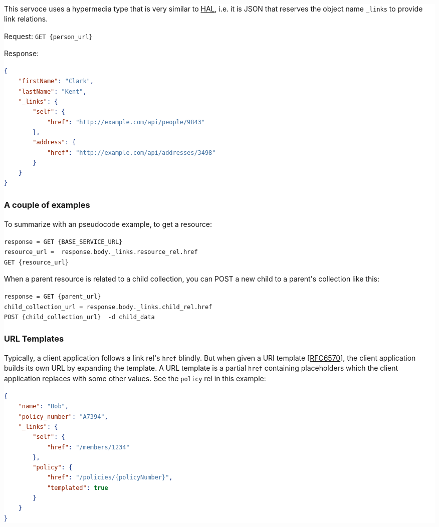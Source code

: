 This servoce uses a hypermedia type that is very similar to [HAL](https://en.wikipedia.org/wiki/Hypertext_Application_Language), i.e. it is JSON that reserves the object name `_links` to provide link relations.

Request: `GET {person_url}`

Response:

```json
{
    "firstName": "Clark",
    "lastName": "Kent",
    "_links": {
        "self": {
        	"href": "http://example.com/api/people/9843"
        },
        "address": {
        	"href": "http://example.com/api/addresses/3498"
        }
    }
}
```

### A couple of examples

To summarize with an pseudocode example, to get a resource:

```
response = GET {BASE_SERVICE_URL}
resource_url =  response.body._links.resource_rel.href
GET {resource_url}
```

When a parent resource is related to a child collection, you can POST a new child to a parent's collection like this:

```
response = GET {parent_url}
child_collection_url = response.body._links.child_rel.href
POST {child_collection_url}  -d child_data
```

### URL Templates

Typically, a client application follows a link rel's `href` blindly.  But when given a URI template [[RFC6570](https://datatracker.ietf.org/doc/html/rfc6570)], the client application builds its own URL by expanding the template.  A URL template is a partial `href` containing placeholders which the client application replaces with some other values.  See the `policy` rel in this example:

```json
{
    "name": "Bob", 
    "policy_number": "A7394",
    "_links": {
        "self": {
            "href": "/members/1234"
        },
        "policy": {
            "href": "/policies/{policyNumber}",
            "templated": true
        }
    }
}
```
